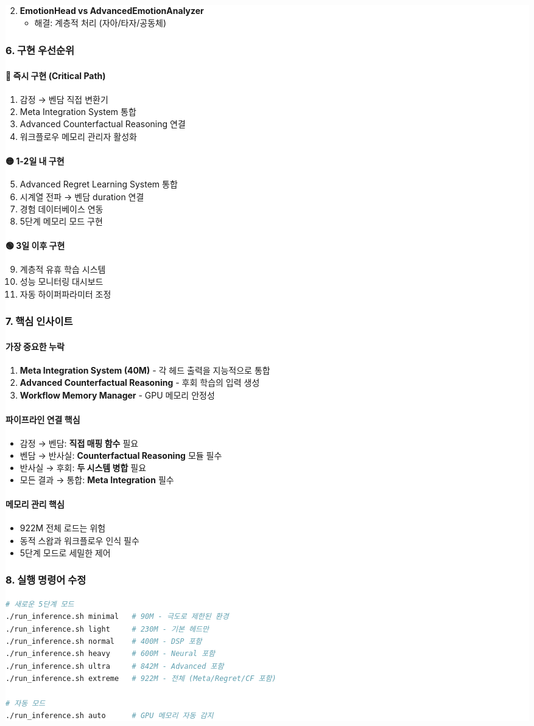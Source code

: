 2. **EmotionHead vs AdvancedEmotionAnalyzer**
   - 해결: 계층적 처리 (자아/타자/공동체)

### 6. 구현 우선순위

#### 🔴 즉시 구현 (Critical Path)
1. 감정 → 벤담 직접 변환기
2. Meta Integration System 통합
3. Advanced Counterfactual Reasoning 연결
4. 워크플로우 메모리 관리자 활성화

#### 🟡 1-2일 내 구현
5. Advanced Regret Learning System 통합
6. 시계열 전파 → 벤담 duration 연결
7. 경험 데이터베이스 연동
8. 5단계 메모리 모드 구현

#### 🟢 3일 이후 구현
9. 계층적 유휴 학습 시스템
10. 성능 모니터링 대시보드
11. 자동 하이퍼파라미터 조정

### 7. 핵심 인사이트

#### 가장 중요한 누락
1. **Meta Integration System (40M)** - 각 헤드 출력을 지능적으로 통합
2. **Advanced Counterfactual Reasoning** - 후회 학습의 입력 생성
3. **Workflow Memory Manager** - GPU 메모리 안정성

#### 파이프라인 연결 핵심
- 감정 → 벤담: **직접 매핑 함수** 필요
- 벤담 → 반사실: **Counterfactual Reasoning** 모듈 필수
- 반사실 → 후회: **두 시스템 병합** 필요
- 모든 결과 → 통합: **Meta Integration** 필수

#### 메모리 관리 핵심
- 922M 전체 로드는 위험
- 동적 스왑과 워크플로우 인식 필수
- 5단계 모드로 세밀한 제어

### 8. 실행 명령어 수정

```bash
# 새로운 5단계 모드
./run_inference.sh minimal   # 90M - 극도로 제한된 환경
./run_inference.sh light     # 230M - 기본 헤드만
./run_inference.sh normal    # 400M - DSP 포함
./run_inference.sh heavy     # 600M - Neural 포함
./run_inference.sh ultra     # 842M - Advanced 포함
./run_inference.sh extreme   # 922M - 전체 (Meta/Regret/CF 포함)

# 자동 모드
./run_inference.sh auto      # GPU 메모리 자동 감지
```
